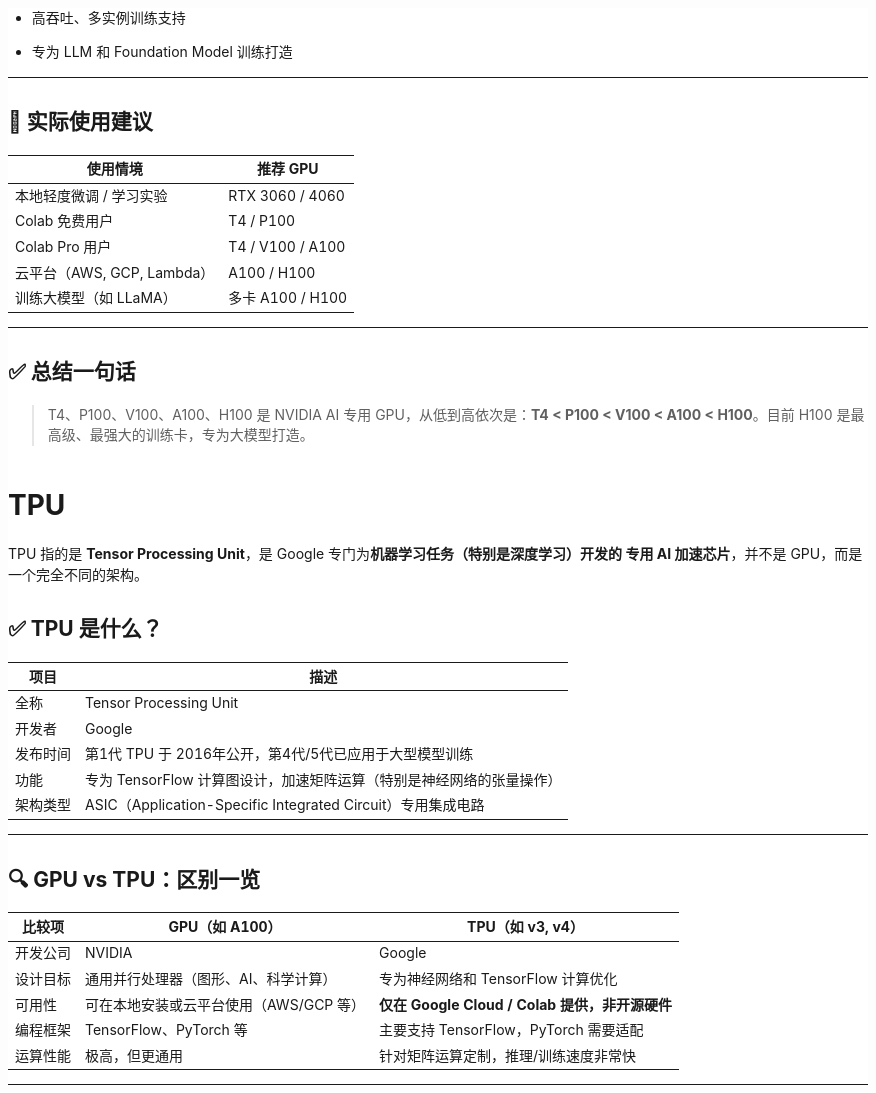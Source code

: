 - 高吞吐、多实例训练支持
    
- 专为 LLM 和 Foundation Model 训练打造

---

## 🎯 实际使用建议

|使用情境|推荐 GPU|
|---|---|
|本地轻度微调 / 学习实验|RTX 3060 / 4060|
|Colab 免费用户|T4 / P100|
|Colab Pro 用户|T4 / V100 / A100|
|云平台（AWS, GCP, Lambda）|A100 / H100|
|训练大模型（如 LLaMA）|多卡 A100 / H100|

---

## ✅ 总结一句话

> T4、P100、V100、A100、H100 是 NVIDIA AI 专用 GPU，从低到高依次是：**T4 < P100 < V100 < A100 < H100**。目前 H100 是最高级、最强大的训练卡，专为大模型打造。



# TPU

TPU 指的是 **Tensor Processing Unit**，是 Google 专门为**机器学习任务（特别是深度学习）开发的 专用 AI 加速芯片**，并不是 GPU，而是一个完全不同的架构。

## ✅ TPU 是什么？

|项目|描述|
|---|---|
|全称|Tensor Processing Unit|
|开发者|Google|
|发布时间|第1代 TPU 于 2016年公开，第4代/5代已应用于大型模型训练|
|功能|专为 TensorFlow 计算图设计，加速矩阵运算（特别是神经网络的张量操作）|
|架构类型|ASIC（Application-Specific Integrated Circuit）专用集成电路|

---

## 🔍 GPU vs TPU：区别一览

|比较项|GPU（如 A100）|TPU（如 v3, v4）|
|---|---|---|
|开发公司|NVIDIA|Google|
|设计目标|通用并行处理器（图形、AI、科学计算）|专为神经网络和 TensorFlow 计算优化|
|可用性|可在本地安装或云平台使用（AWS/GCP 等）|**仅在 Google Cloud / Colab 提供，非开源硬件**|
|编程框架|TensorFlow、PyTorch 等|主要支持 TensorFlow，PyTorch 需要适配|
|运算性能|极高，但更通用|针对矩阵运算定制，推理/训练速度非常快|

---